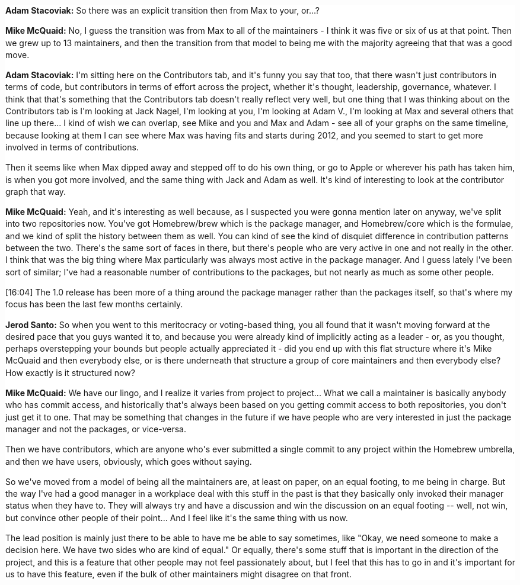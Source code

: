 **Adam Stacoviak:** So there was an explicit transition then from Max to your, or...?

**Mike McQuaid:** No, I guess the transition was from Max to all of the maintainers - I think it was five or six of us at that point. Then we grew up to 13 maintainers, and then the transition from that model to being me with the majority agreeing that that was a good move.

**Adam Stacoviak:** I'm sitting here on the Contributors tab, and it's funny you say that too, that there wasn't just contributors in terms of code, but contributors in terms of effort across the project, whether it's thought, leadership, governance, whatever. I think that that's something that the Contributors tab doesn't really reflect very well, but one thing that I was thinking about on the Contributors tab is I'm looking at Jack Nagel, I'm looking at you, I'm looking at Adam V., I'm looking at Max and several others that line up there... I kind of wish we can overlap, see Mike and you and Max and Adam - see all of your graphs on the same timeline, because looking at them I can see where Max was having fits and starts during 2012, and you seemed to start to get more involved in terms of contributions.

Then it seems like when Max dipped away and stepped off to do his own thing, or go to Apple or wherever his path has taken him, is when you got more involved, and the same thing with Jack and Adam as well. It's kind of interesting to look at the contributor graph that way.

**Mike McQuaid:** Yeah, and it's interesting as well because, as I suspected you were gonna mention later on anyway, we've split into two repositories now. You've got Homebrew/brew which is the package manager, and Homebrew/core which is the formulae, and we kind of split the history between them as well. You can kind of see the kind of disquiet difference in contribution patterns between the two. There's the same sort of faces in there, but there's people who are very active in one and not really in the other. I think that was the big thing where Max particularly was always most active in the package manager. And I guess lately I've been sort of similar; I've had a reasonable number of contributions to the packages, but not nearly as much as some other people.

\[16:04\] The 1.0 release has been more of a thing around the package manager rather than the packages itself, so that's where my focus has been the last few months certainly.

**Jerod Santo:** So when you went to this meritocracy or voting-based thing, you all found that it wasn't moving forward at the desired pace that you guys wanted it to, and because you were already kind of implicitly acting as a leader - or, as you thought, perhaps overstepping your bounds but people actually appreciated it - did you end up with this flat structure where it's Mike McQuaid and then everybody else, or is there underneath that structure a group of core maintainers and then everybody else? How exactly is it structured now?

**Mike McQuaid:** We have our lingo, and I realize it varies from project to project... What we call a maintainer is basically anybody who has commit access, and historically that's always been based on you getting commit access to both repositories, you don't just get it to one. That may be something that changes in the future if we have people who are very interested in just the package manager and not the packages, or vice-versa.

Then we have contributors, which are anyone who's ever submitted a single commit to any project within the Homebrew umbrella, and then we have users, obviously, which goes without saying.

So we've moved from a model of being all the maintainers are, at least on paper, on an equal footing, to me being in charge. But the way I've had a good manager in a workplace deal with this stuff in the past is that they basically only invoked their manager status when they have to. They will always try and have a discussion and win the discussion on an equal footing -- well, not win, but convince other people of their point... And I feel like it's the same thing with us now.

The lead position is mainly just there to be able to have me be able to say sometimes, like "Okay, we need someone to make a decision here. We have two sides who are kind of equal." Or equally, there's some stuff that is important in the direction of the project, and this is a feature that other people may not feel passionately about, but I feel that this has to go in and it's important for us to have this feature, even if the bulk of other maintainers might disagree on that front.
